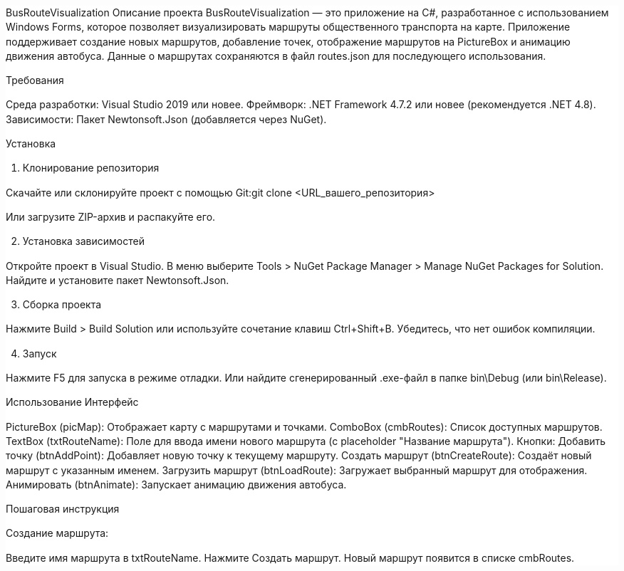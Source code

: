 BusRouteVisualization
Описание проекта
BusRouteVisualization — это приложение на C#, разработанное с использованием Windows Forms, которое позволяет визуализировать маршруты общественного транспорта на карте. Приложение поддерживает создание новых маршрутов, добавление точек, отображение маршрутов на PictureBox и анимацию движения автобуса. Данные о маршрутах сохраняются в файл routes.json для последующего использования.

Требования

Среда разработки: Visual Studio 2019 или новее.
Фреймворк: .NET Framework 4.7.2 или новее (рекомендуется .NET 4.8).
Зависимости: Пакет Newtonsoft.Json (добавляется через NuGet).


Установка
1. Клонирование репозитория

Скачайте или склонируйте проект с помощью Git:git clone <URL_вашего_репозитория>


Или загрузите ZIP-архив и распакуйте его.

2. Установка зависимостей

Откройте проект в Visual Studio.
В меню выберите Tools > NuGet Package Manager > Manage NuGet Packages for Solution.
Найдите и установите пакет Newtonsoft.Json.

3. Сборка проекта

Нажмите Build > Build Solution или используйте сочетание клавиш Ctrl+Shift+B.
Убедитесь, что нет ошибок компиляции.

4. Запуск

Нажмите F5 для запуска в режиме отладки.
Или найдите сгенерированный .exe-файл в папке bin\Debug (или bin\Release).


Использование
Интерфейс

PictureBox (picMap): Отображает карту с маршрутами и точками.
ComboBox (cmbRoutes): Список доступных маршрутов.
TextBox (txtRouteName): Поле для ввода имени нового маршрута (с placeholder "Название маршрута").
Кнопки:
Добавить точку (btnAddPoint): Добавляет новую точку к текущему маршруту.
Создать маршрут (btnCreateRoute): Создаёт новый маршрут с указанным именем.
Загрузить маршрут (btnLoadRoute): Загружает выбранный маршрут для отображения.
Анимировать (btnAnimate): Запускает анимацию движения автобуса.



Пошаговая инструкция

Создание маршрута:

Введите имя маршрута в txtRouteName.
Нажмите Создать маршрут.
Новый маршрут появится в списке cmbRoutes.
